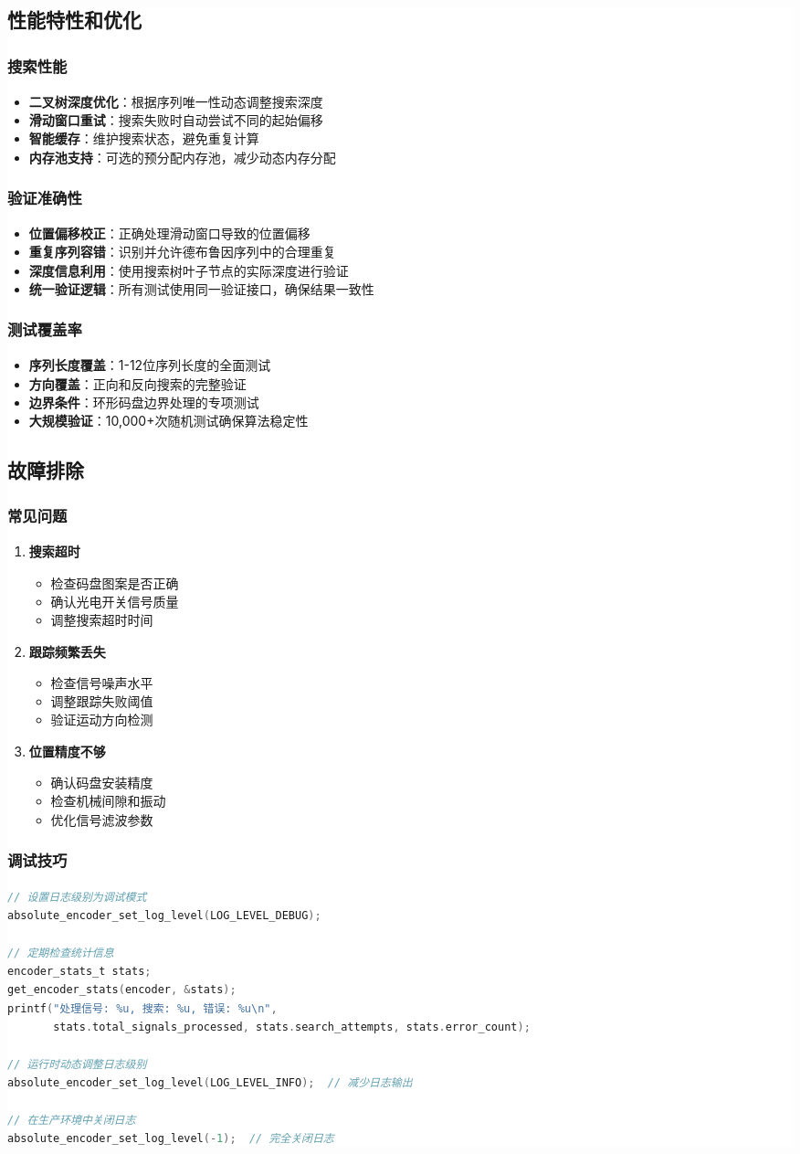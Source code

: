 ## 性能特性和优化

### 搜索性能
- **二叉树深度优化**：根据序列唯一性动态调整搜索深度
- **滑动窗口重试**：搜索失败时自动尝试不同的起始偏移
- **智能缓存**：维护搜索状态，避免重复计算
- **内存池支持**：可选的预分配内存池，减少动态内存分配

### 验证准确性
- **位置偏移校正**：正确处理滑动窗口导致的位置偏移
- **重复序列容错**：识别并允许德布鲁因序列中的合理重复
- **深度信息利用**：使用搜索树叶子节点的实际深度进行验证
- **统一验证逻辑**：所有测试使用同一验证接口，确保结果一致性

### 测试覆盖率
- **序列长度覆盖**：1-12位序列长度的全面测试
- **方向覆盖**：正向和反向搜索的完整验证
- **边界条件**：环形码盘边界处理的专项测试
- **大规模验证**：10,000+次随机测试确保算法稳定性

## 故障排除

### 常见问题
1. **搜索超时**
   - 检查码盘图案是否正确
   - 确认光电开关信号质量
   - 调整搜索超时时间

2. **跟踪频繁丢失**
   - 检查信号噪声水平
   - 调整跟踪失败阈值
   - 验证运动方向检测

3. **位置精度不够**
   - 确认码盘安装精度
   - 检查机械间隙和振动
   - 优化信号滤波参数

### 调试技巧
```c
// 设置日志级别为调试模式
absolute_encoder_set_log_level(LOG_LEVEL_DEBUG);

// 定期检查统计信息
encoder_stats_t stats;
get_encoder_stats(encoder, &stats);
printf("处理信号: %u, 搜索: %u, 错误: %u\n", 
       stats.total_signals_processed, stats.search_attempts, stats.error_count);

// 运行时动态调整日志级别
absolute_encoder_set_log_level(LOG_LEVEL_INFO);  // 减少日志输出

// 在生产环境中关闭日志
absolute_encoder_set_log_level(-1);  // 完全关闭日志
```
